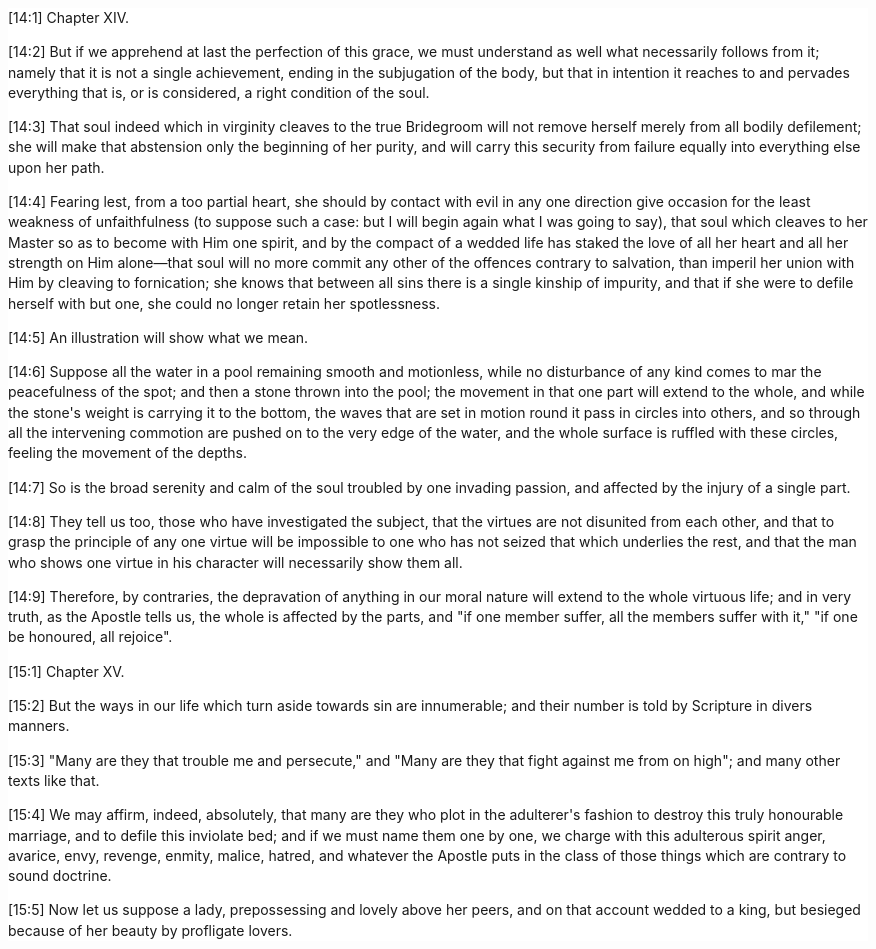 [14:1] Chapter XIV.

[14:2] But if we apprehend at last the perfection of this grace, we must understand as well what necessarily follows from it; namely that it is not a single achievement, ending in the subjugation of the body, but that in intention it reaches to and pervades everything that is, or is considered, a right condition of the soul.

[14:3] That soul indeed which in virginity cleaves to the true Bridegroom will not remove herself merely from all bodily defilement; she will make that abstension only the beginning of her purity, and will carry this security from failure equally into everything else upon her path.

[14:4] Fearing lest, from a too partial heart, she should by contact with evil in any one direction give occasion for the least weakness of unfaithfulness (to suppose such a case: but I will begin again what I was going to say), that soul which cleaves to her Master so as to become with Him one spirit, and by the compact of a wedded life has staked the love of all her heart and all her strength on Him alone—that soul will no more commit any other of the offences contrary to salvation, than imperil her union with Him by cleaving to fornication; she knows that between all sins there is a single kinship of impurity, and that if she were to defile herself with but one, she could no longer retain her spotlessness.

[14:5] An illustration will show what we mean.

[14:6] Suppose all the water in a pool remaining smooth and motionless, while no disturbance of any kind comes to mar the peacefulness of the spot; and then a stone thrown into the pool; the movement in that one part will extend to the whole, and while the stone's weight is carrying it to the bottom, the waves that are set in motion round it pass in circles into others, and so through all the intervening commotion are pushed on to the very edge of the water, and the whole surface is ruffled with these circles, feeling the movement of the depths.

[14:7] So is the broad serenity and calm of the soul troubled by one invading passion, and affected by the injury of a single part.

[14:8] They tell us too, those who have investigated the subject, that the virtues are not disunited from each other, and that to grasp the principle of any one virtue will be impossible to one who has not seized that which underlies the rest, and that the man who shows one virtue in his character will necessarily show them all.

[14:9] Therefore, by contraries, the depravation of anything in our moral nature will extend to the whole virtuous life; and in very truth, as the Apostle tells us, the whole is affected by the parts, and "if one member suffer, all the members suffer with it," "if one be honoured, all rejoice".

[15:1] Chapter XV.

[15:2] But the ways in our life which turn aside towards sin are innumerable; and their number is told by Scripture in divers manners.

[15:3] "Many are they that trouble me and persecute," and "Many are they that fight against me from on high"; and many other texts like that.

[15:4] We may affirm, indeed, absolutely, that many are they who plot in the adulterer's fashion to destroy this truly honourable marriage, and to defile this inviolate bed; and if we must name them one by one, we charge with this adulterous spirit anger, avarice, envy, revenge, enmity, malice, hatred, and whatever the Apostle puts in the class of those things which are contrary to sound doctrine.

[15:5] Now let us suppose a lady, prepossessing and lovely above her peers, and on that account wedded to a king, but besieged because of her beauty by profligate lovers.
